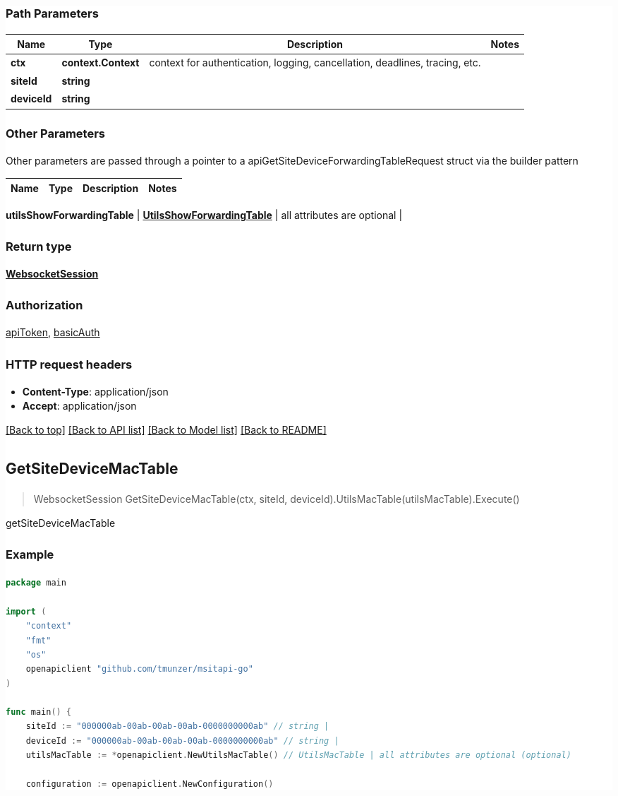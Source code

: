 ### Path Parameters


Name | Type | Description  | Notes
------------- | ------------- | ------------- | -------------
**ctx** | **context.Context** | context for authentication, logging, cancellation, deadlines, tracing, etc.
**siteId** | **string** |  | 
**deviceId** | **string** |  | 

### Other Parameters

Other parameters are passed through a pointer to a apiGetSiteDeviceForwardingTableRequest struct via the builder pattern


Name | Type | Description  | Notes
------------- | ------------- | ------------- | -------------


 **utilsShowForwardingTable** | [**UtilsShowForwardingTable**](UtilsShowForwardingTable.md) | all attributes are optional | 

### Return type

[**WebsocketSession**](WebsocketSession.md)

### Authorization

[apiToken](../README.md#apiToken), [basicAuth](../README.md#basicAuth)

### HTTP request headers

- **Content-Type**: application/json
- **Accept**: application/json

[[Back to top]](#) [[Back to API list]](../README.md#documentation-for-api-endpoints)
[[Back to Model list]](../README.md#documentation-for-models)
[[Back to README]](../README.md)


## GetSiteDeviceMacTable

> WebsocketSession GetSiteDeviceMacTable(ctx, siteId, deviceId).UtilsMacTable(utilsMacTable).Execute()

getSiteDeviceMacTable



### Example

```go
package main

import (
	"context"
	"fmt"
	"os"
	openapiclient "github.com/tmunzer/msitapi-go"
)

func main() {
	siteId := "000000ab-00ab-00ab-00ab-0000000000ab" // string | 
	deviceId := "000000ab-00ab-00ab-00ab-0000000000ab" // string | 
	utilsMacTable := *openapiclient.NewUtilsMacTable() // UtilsMacTable | all attributes are optional (optional)

	configuration := openapiclient.NewConfiguration()
```